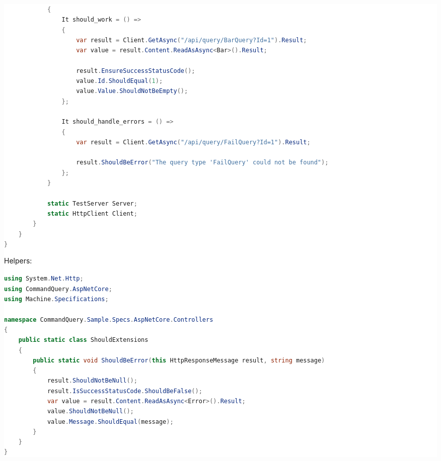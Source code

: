 ```csharp
            {
                It should_work = () =>
                {
                    var result = Client.GetAsync("/api/query/BarQuery?Id=1").Result;
                    var value = result.Content.ReadAsAsync<Bar>().Result;

                    result.EnsureSuccessStatusCode();
                    value.Id.ShouldEqual(1);
                    value.Value.ShouldNotBeEmpty();
                };

                It should_handle_errors = () =>
                {
                    var result = Client.GetAsync("/api/query/FailQuery?Id=1").Result;

                    result.ShouldBeError("The query type 'FailQuery' could not be found");
                };
            }

            static TestServer Server;
            static HttpClient Client;
        }
    }
}
```

Helpers:

```csharp
using System.Net.Http;
using CommandQuery.AspNetCore;
using Machine.Specifications;

namespace CommandQuery.Sample.Specs.AspNetCore.Controllers
{
    public static class ShouldExtensions
    {
        public static void ShouldBeError(this HttpResponseMessage result, string message)
        {
            result.ShouldNotBeNull();
            result.IsSuccessStatusCode.ShouldBeFalse();
            var value = result.Content.ReadAsAsync<Error>().Result;
            value.ShouldNotBeNull();
            value.Message.ShouldEqual(message);
        }
    }
}
```
